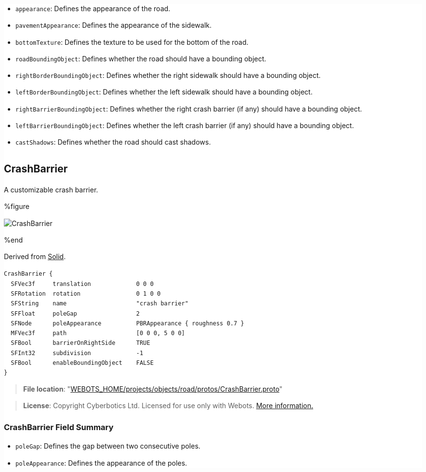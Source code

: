 - `appearance`: Defines the appearance of the road.

- `pavementAppearance`: Defines the appearance of the sidewalk.

- `bottomTexture`: Defines the texture to be used for the bottom of the road.

- `roadBoundingObject`: Defines whether the road should have a bounding object.

- `rightBorderBoundingObject`: Defines whether the right sidewalk should have a bounding object.

- `leftBorderBoundingObject`: Defines whether the left sidewalk should have a bounding object.

- `rightBarrierBoundingObject`: Defines whether the right crash barrier (if any) should have a bounding object.

- `leftBarrierBoundingObject`: Defines whether the left crash barrier (if any) should have a bounding object.

- `castShadows`: Defines whether the road should cast shadows.

## CrashBarrier

A customizable crash barrier.

%figure

![CrashBarrier](images/objects/road/CrashBarrier/model.thumbnail.png)

%end

Derived from [Solid](../reference/solid.md).

```
CrashBarrier {
  SFVec3f     translation             0 0 0
  SFRotation  rotation                0 1 0 0
  SFString    name                    "crash barrier"
  SFFloat     poleGap                 2
  SFNode      poleAppearance          PBRAppearance { roughness 0.7 }
  MFVec3f     path                    [0 0 0, 5 0 0]
  SFBool      barrierOnRightSide      TRUE
  SFInt32     subdivision             -1
  SFBool      enableBoundingObject    FALSE
}
```

> **File location**: "[WEBOTS\_HOME/projects/objects/road/protos/CrashBarrier.proto](https://github.com/cyberbotics/webots/tree/master/projects/objects/road/protos/CrashBarrier.proto)"

> **License**: Copyright Cyberbotics Ltd. Licensed for use only with Webots.
[More information.](https://cyberbotics.com/webots_assets_license)

### CrashBarrier Field Summary

- `poleGap`: Defines the gap between two consecutive poles.

- `poleAppearance`: Defines the appearance of the poles.
